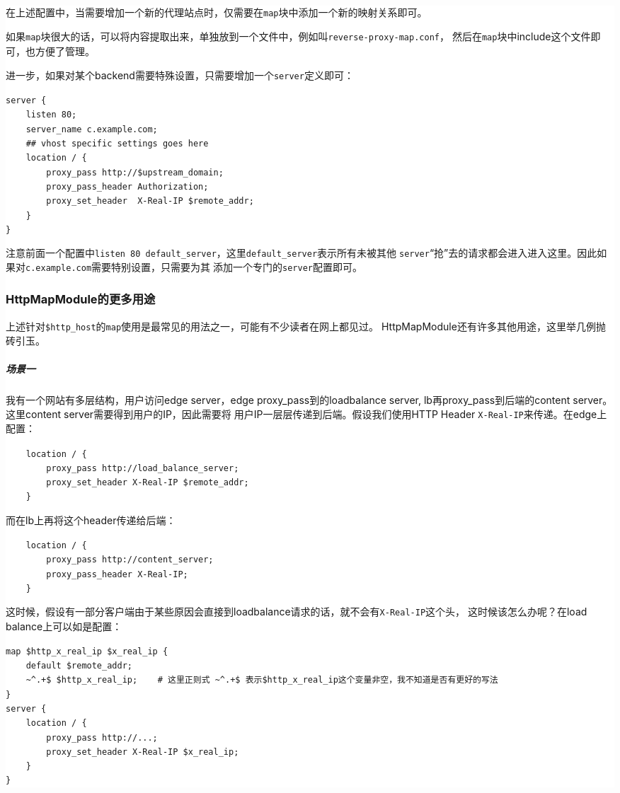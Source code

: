 在上述配置中，当需要增加一个新的代理站点时，仅需要在`map`块中添加一个新的映射关系即可。

如果`map`块很大的话，可以将内容提取出来，单独放到一个文件中，例如叫`reverse-proxy-map.conf`，
然后在`map`块中include这个文件即可，也方便了管理。

进一步，如果对某个backend需要特殊设置，只需要增加一个`server`定义即可：

```
server {
    listen 80;
    server_name c.example.com;
    ## vhost specific settings goes here
    location / {
        proxy_pass http://$upstream_domain;
        proxy_pass_header Authorization;
        proxy_set_header  X-Real-IP $remote_addr;
    }
}
```

注意前面一个配置中`listen 80 default_server`，这里`default_server`表示所有未被其他
`server`“抢”去的请求都会进入进入这里。因此如果对`c.example.com`需要特别设置，只需要为其
添加一个专门的`server`配置即可。

### HttpMapModule的更多用途

上述针对`$http_host`的`map`使用是最常见的用法之一，可能有不少读者在网上都见过。
HttpMapModule还有许多其他用途，这里举几例抛砖引玉。

##### 场景一

我有一个网站有多层结构，用户访问edge server，edge proxy_pass到的loadbalance server,
lb再proxy_pass到后端的content server。这里content server需要得到用户的IP，因此需要将
用户IP一层层传递到后端。假设我们使用HTTP Header `X-Real-IP`来传递。在edge上配置：

```
    location / {
        proxy_pass http://load_balance_server;
        proxy_set_header X-Real-IP $remote_addr;
    }
```

而在lb上再将这个header传递给后端：

```
    location / {
        proxy_pass http://content_server;
        proxy_pass_header X-Real-IP;
    }
```

这时候，假设有一部分客户端由于某些原因会直接到loadbalance请求的话，就不会有`X-Real-IP`这个头，
这时候该怎么办呢？在load balance上可以如是配置：

```
map $http_x_real_ip $x_real_ip {
    default $remote_addr;
    ~^.+$ $http_x_real_ip;    # 这里正则式 ~^.+$ 表示$http_x_real_ip这个变量非空，我不知道是否有更好的写法
}
server {
    location / {
        proxy_pass http://...;
        proxy_set_header X-Real-IP $x_real_ip;
    }
}
```
